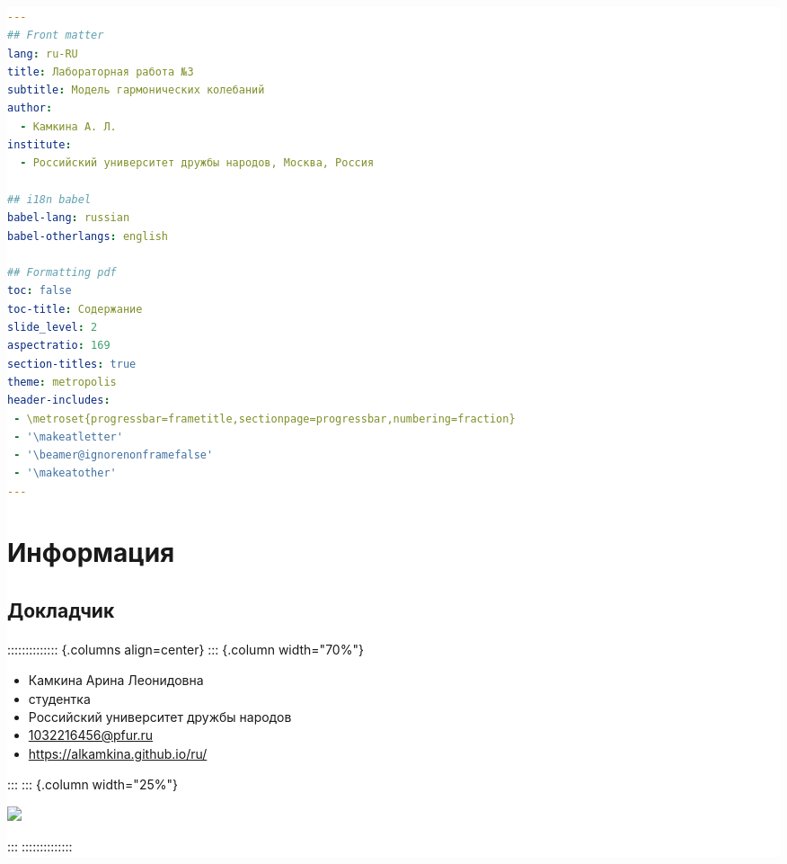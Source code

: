 ```yaml
---
## Front matter
lang: ru-RU
title: Лабораторная работа №3
subtitle: Модель гармонических колебаний
author:
  - Камкина А. Л.
institute:
  - Российский университет дружбы народов, Москва, Россия

## i18n babel
babel-lang: russian
babel-otherlangs: english

## Formatting pdf
toc: false
toc-title: Содержание
slide_level: 2
aspectratio: 169
section-titles: true
theme: metropolis
header-includes:
 - \metroset{progressbar=frametitle,sectionpage=progressbar,numbering=fraction}
 - '\makeatletter'
 - '\beamer@ignorenonframefalse'
 - '\makeatother'
---
```


# Информация

## Докладчик

:::::::::::::: {.columns align=center}
::: {.column width="70%"}

  * Камкина Арина Леонидовна
  * студентка
  * Российский университет дружбы народов
  * [1032216456@pfur.ru](mailto:1032216456@pfur.ru)
  * <https://alkamkina.github.io/ru/>

:::
::: {.column width="25%"}

![](./image/me.jpg)

:::
::::::::::::::

